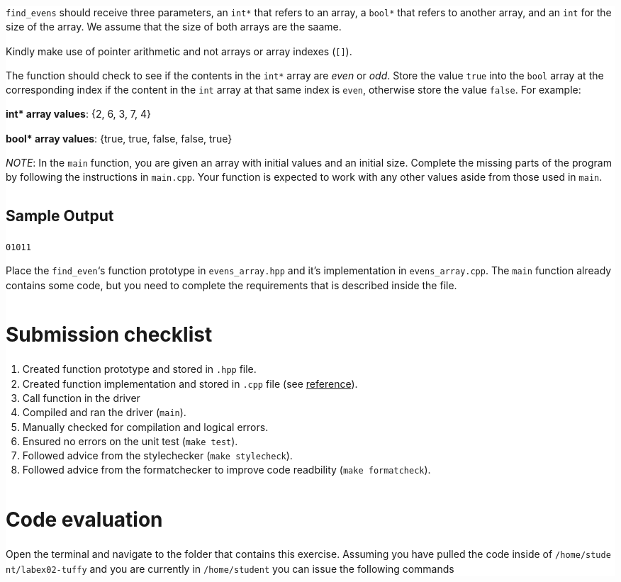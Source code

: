 <code>find_evens</code> should receive three parameters, an <code>int*</code> that refers to an array, a <code>bool*</code> that refers to another array, and an <code>int</code> for the size of the array. We assume that the size of both arrays are the saame.

Kindly make use of pointer arithmetic and not arrays or array indexes (<code>[]</code>).

The function should check to see if the contents in the <code>int*</code> array are <em>even</em> or <em>odd</em>. Store the value <code>true</code> into the <code>bool</code> array at the corresponding index if the content in the <code>int</code> array at that same index is <code>even</code>, otherwise store the value <code>false</code>. For example:

<strong>int* array values</strong>: {2, 6, 3, 7, 4}

<strong>bool* array values</strong>: {true, true, false, false, true}

<em>NOTE</em>: In the <code>main</code> function, you are given an array with initial values and an initial size. Complete the missing parts of the program by following the instructions in <code>main.cpp</code>. Your function is expected to work with any other values aside from those used in <code>main</code>.

<h2><a id="user-content-sample-output" class="anchor" href="https://github.com/peskin55/CPSC121/tree/master/Labs/Lab_09/prob01#sample-output" aria-hidden="true"></a>Sample Output</h2>

<pre><code>01011</code></pre>

Place the <code>find_even</code>‘s function prototype in <code>evens_array.hpp</code> and it’s implementation in <code>evens_array.cpp</code>. The <code>main</code> function already contains some code, but you need to complete the requirements that is described inside the file.

<h1><a id="user-content-submission-checklist" class="anchor" href="https://github.com/peskin55/CPSC121/tree/master/Labs/Lab_09/prob01#submission-checklist" aria-hidden="true"></a>Submission checklist</h1>

<ol>

 <li>Created function prototype and stored in <code>.hpp</code> file.</li>

 <li>Created function implementation and stored in <code>.cpp</code> file (see <a href="https://github.com/ILXL-guides/function-file-organization">reference</a>).</li>

 <li>Call function in the driver</li>

 <li>Compiled and ran the driver (<code>main</code>).</li>

 <li>Manually checked for compilation and logical errors.</li>

 <li>Ensured no errors on the unit test (<code>make test</code>).</li>

 <li>Followed advice from the stylechecker (<code>make stylecheck</code>).</li>

 <li>Followed advice from the formatchecker to improve code readbility (<code>make formatcheck</code>).</li>

</ol>

<h1><a id="user-content-code-evaluation" class="anchor" href="https://github.com/peskin55/CPSC121/tree/master/Labs/Lab_09/prob01#code-evaluation" aria-hidden="true"></a>Code evaluation</h1>

Open the terminal and navigate to the folder that contains this exercise. Assuming you have pulled the code inside of <code>/home/student/labex02-tuffy</code> and you are currently in <code>/home/student</code> you can issue the following commands

